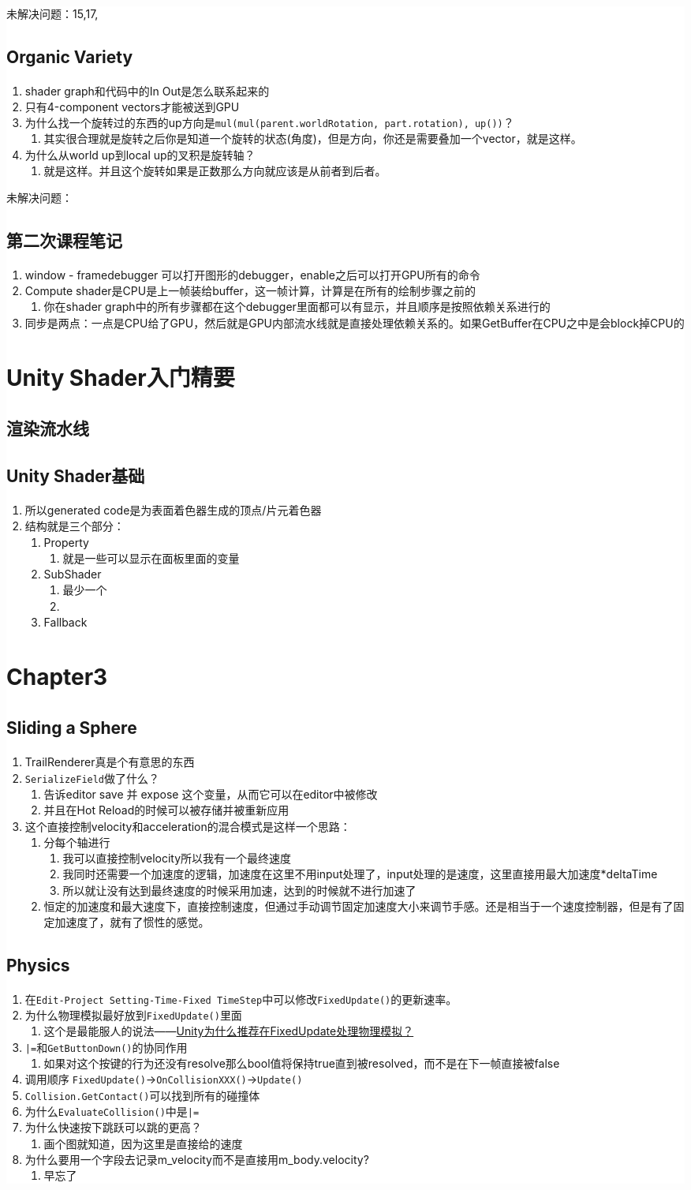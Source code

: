 未解决问题：15,17,

## Organic Variety
1. shader graph和代码中的In Out是怎么联系起来的
2. 只有4-component vectors才能被送到GPU
3. 为什么找一个旋转过的东西的up方向是`mul(mul(parent.worldRotation, part.rotation), up())`？
   1. 其实很合理就是旋转之后你是知道一个旋转的状态(角度)，但是方向，你还是需要叠加一个vector，就是这样。
4. 为什么从world up到local up的叉积是旋转轴？
   1. 就是这样。并且这个旋转如果是正数那么方向就应该是从前者到后者。

未解决问题：

## 第二次课程笔记
1. window - framedebugger 可以打开图形的debugger，enable之后可以打开GPU所有的命令
2. Compute shader是CPU是上一帧装给buffer，这一帧计算，计算是在所有的绘制步骤之前的
   1. 你在shader graph中的所有步骤都在这个debugger里面都可以有显示，并且顺序是按照依赖关系进行的
3. 同步是两点：一点是CPU给了GPU，然后就是GPU内部流水线就是直接处理依赖关系的。如果GetBuffer在CPU之中是会block掉CPU的

# Unity Shader入门精要
## 渲染流水线

## Unity Shader基础
1. 所以generated code是为表面着色器生成的顶点/片元着色器
2. 结构就是三个部分：
   1. Property
      1. 就是一些可以显示在面板里面的变量
   2. SubShader
      1. 最少一个
      2. 
   3. Fallback

# Chapter3 
## Sliding a Sphere
1. TrailRenderer真是个有意思的东西
2. `SerializeField`做了什么？
   1. 告诉editor save 并 expose 这个变量，从而它可以在editor中被修改
   2. 并且在Hot Reload的时候可以被存储并被重新应用
3. 这个直接控制velocity和acceleration的混合模式是这样一个思路：
   1. 分每个轴进行
      1. 我可以直接控制velocity所以我有一个最终速度
      2. 我同时还需要一个加速度的逻辑，加速度在这里不用input处理了，input处理的是速度，这里直接用最大加速度*deltaTime
      3. 所以就让没有达到最终速度的时候采用加速，达到的时候就不进行加速了
   2. 恒定的加速度和最大速度下，直接控制速度，但通过手动调节固定加速度大小来调节手感。还是相当于一个速度控制器，但是有了固定加速度了，就有了惯性的感觉。

## Physics
1. 在`Edit-Project Setting-Time-Fixed TimeStep`中可以修改`FixedUpdate()`的更新速率。
2. 为什么物理模拟最好放到`FixedUpdate()`里面
   1. 这个是最能服人的说法——[Unity为什么推荐在FixedUpdate处理物理模拟？](https://zhuanlan.zhihu.com/p/137395596)
3. `|=`和`GetButtonDown()`的协同作用
   1. 如果对这个按键的行为还没有resolve那么bool值将保持true直到被resolved，而不是在下一帧直接被false
4. 调用顺序 `FixedUpdate()`->`OnCollisionXXX()`->`Update()`
5. `Collision.GetContact()`可以找到所有的碰撞体
6. 为什么`EvaluateCollision()`中是`|=`
7. 为什么快速按下跳跃可以跳的更高？
   1. 画个图就知道，因为这里是直接给的速度
8. 为什么要用一个字段去记录m_velocity而不是直接用m_body.velocity?
   1. 早忘了